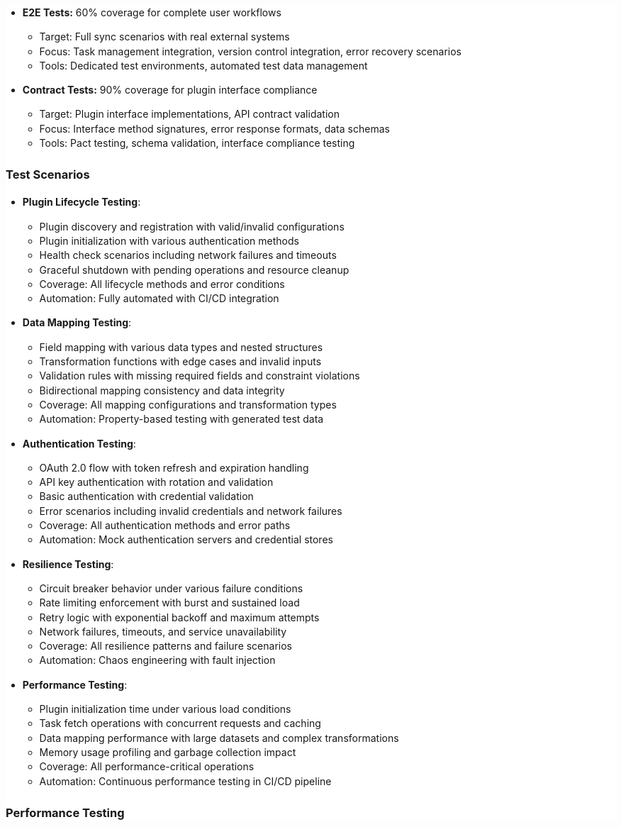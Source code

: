 - **E2E Tests:** 60% coverage for complete user workflows
  - Target: Full sync scenarios with real external systems
  - Focus: Task management integration, version control integration, error recovery scenarios
  - Tools: Dedicated test environments, automated test data management

- **Contract Tests:** 90% coverage for plugin interface compliance
  - Target: Plugin interface implementations, API contract validation
  - Focus: Interface method signatures, error response formats, data schemas
  - Tools: Pact testing, schema validation, interface compliance testing

### Test Scenarios

- **Plugin Lifecycle Testing**:
  - Plugin discovery and registration with valid/invalid configurations
  - Plugin initialization with various authentication methods
  - Health check scenarios including network failures and timeouts
  - Graceful shutdown with pending operations and resource cleanup
  - Coverage: All lifecycle methods and error conditions
  - Automation: Fully automated with CI/CD integration

- **Data Mapping Testing**:
  - Field mapping with various data types and nested structures
  - Transformation functions with edge cases and invalid inputs
  - Validation rules with missing required fields and constraint violations
  - Bidirectional mapping consistency and data integrity
  - Coverage: All mapping configurations and transformation types
  - Automation: Property-based testing with generated test data

- **Authentication Testing**:
  - OAuth 2.0 flow with token refresh and expiration handling
  - API key authentication with rotation and validation
  - Basic authentication with credential validation
  - Error scenarios including invalid credentials and network failures
  - Coverage: All authentication methods and error paths
  - Automation: Mock authentication servers and credential stores

- **Resilience Testing**:
  - Circuit breaker behavior under various failure conditions
  - Rate limiting enforcement with burst and sustained load
  - Retry logic with exponential backoff and maximum attempts
  - Network failures, timeouts, and service unavailability
  - Coverage: All resilience patterns and failure scenarios
  - Automation: Chaos engineering with fault injection

- **Performance Testing**:
  - Plugin initialization time under various load conditions
  - Task fetch operations with concurrent requests and caching
  - Data mapping performance with large datasets and complex transformations
  - Memory usage profiling and garbage collection impact
  - Coverage: All performance-critical operations
  - Automation: Continuous performance testing in CI/CD pipeline

### Performance Testing
